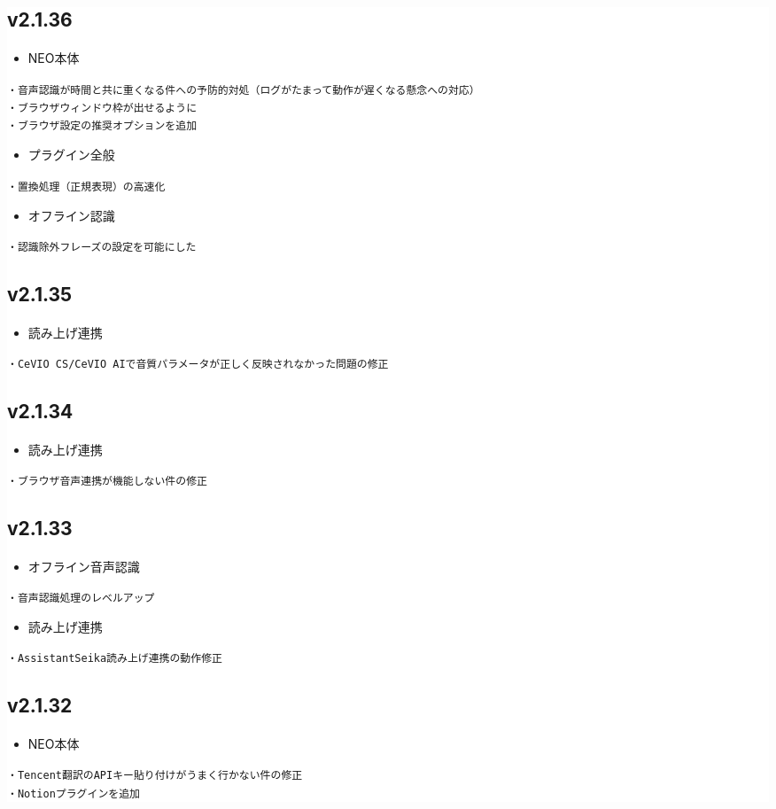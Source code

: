 ## v2.1.36

* NEO本体

```text
・音声認識が時間と共に重くなる件への予防的対処（ログがたまって動作が遅くなる懸念への対応）
・ブラウザウィンドウ枠が出せるように
・ブラウザ設定の推奨オプションを追加
```

* プラグイン全般

```text
・置換処理（正規表現）の高速化
```

* オフライン認識

```text
・認識除外フレーズの設定を可能にした
```

## v2.1.35

* 読み上げ連携

```text
・CeVIO CS/CeVIO AIで音質パラメータが正しく反映されなかった問題の修正
```

## v2.1.34

* 読み上げ連携

```text
・ブラウザ音声連携が機能しない件の修正
```

## v2.1.33

* オフライン音声認識

```text
・音声認識処理のレベルアップ
```

* 読み上げ連携

```text
・AssistantSeika読み上げ連携の動作修正
```

## v2.1.32

* NEO本体

```text
・Tencent翻訳のAPIキー貼り付けがうまく行かない件の修正
・Notionプラグインを追加
```
